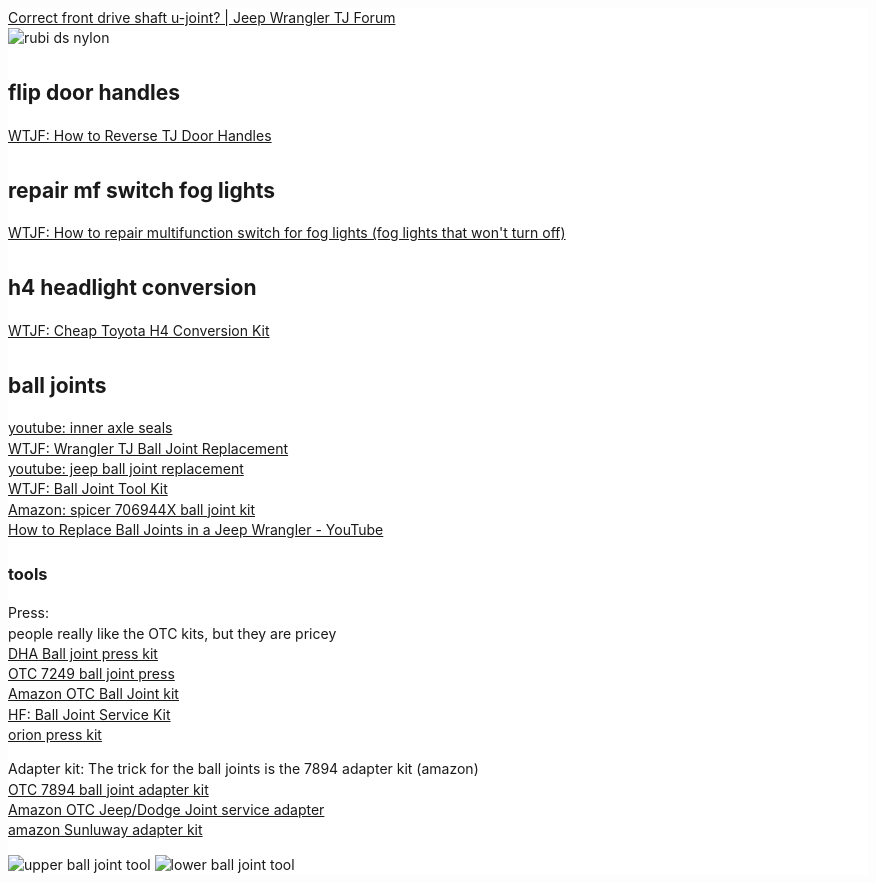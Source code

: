 [Correct front drive shaft u-joint? | Jeep Wrangler TJ Forum](https://wranglertjforum.com/threads/correct-front-drive-shaft-u-joint.8295/)    
![rubi ds nylon](../img/rubi-ds-ujoint-nylon.jpg)

## flip door handles 
[WTJF: How to Reverse TJ Door Handles](https://wranglertjforum.com/threads/how-to-reverse-tj-door-handles.53652/)  

## repair mf switch fog lights
[WTJF: How to repair multifunction switch for fog lights (fog lights that won't turn off)](https://wranglertjforum.com/threads/how-to-repair-multifunction-switch-for-fog-lights-fog-lights-that-wont-turn-off.3697/)  

## h4 headlight conversion
[WTJF: Cheap Toyota H4 Conversion Kit](https://wranglertjforum.com/threads/toyota-lights-on-your-tj-cheap-quality-led-alternative.52840/)  

## ball joints
[youtube: inner axle seals](https://www.youtube.com/watch?v=JvxKZbQArnQ)  
[WTJF: Wrangler TJ Ball Joint Replacement](https://wranglertjforum.com/threads/wrangler-tj-ball-joint-replacement.281)  
[youtube: jeep ball joint replacement](https://www.youtube.com/watch?v=3ol3TPHzvHk)  
[WTJF: Ball Joint Tool Kit](https://wranglertjforum.com/threads/ball-joint-tool-kit.63711/#post-1155273)  
[Amazon: spicer 706944X ball joint kit](https://www.amazon.com/dp/B007N6OHI0)  
[How to Replace Ball Joints in a Jeep Wrangler - YouTube](https://www.youtube.com/watch?v=vddabvVrLDc)

### tools
Press:   
people really like the OTC kits, but they are pricey  
[DHA Ball joint press kit](https://www.amazon.com/dp/B08R2JPLQ7/)   
[OTC 7249 ball joint press](https://www.amazon.com/OTC-7249-U-Joint-Anchor-Service/dp/B0002SRGXY)  
[Amazon OTC Ball Joint kit](https://www.amazon.com/gp/product/B0002SRGXY)  
[HF: Ball Joint Service Kit](https://www.harborfreight.com/ball-joint-service-kit-for-2wd-and-4wd-vehicles-63279.html)  
[orion press kit](https://www.amazon.com/gp/product/B09J54HW7Y)

Adapter kit:
The trick for the ball joints is the 7894 adapter kit (amazon)  
[OTC 7894 ball joint adapter kit](https://www.amazon.com/OTC-Dodge-Joint-Service-Adapter/dp/B0002SRGW0)  
[Amazon OTC Jeep/Dodge Joint service adapter](https://www.amazon.com/gp/product/B0002SRGW0)  
[amazon Sunluway adapter kit](https://www.amazon.com/gp/product/B07FVS1RHJ)  

![upper ball joint tool](../img/upperbjpress.jpg)
![lower ball joint tool](../img/lowerbjpress.jpg)
